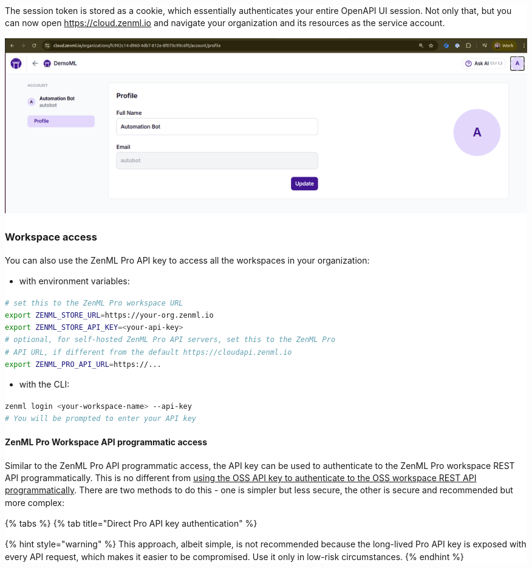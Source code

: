 The session token is stored as a cookie, which essentially authenticates your entire OpenAPI UI session. Not only that, but you can now open https://cloud.zenml.io and navigate your organization and its resources as the service account.

![ZenML Pro UI authentication](../../.gitbook/assets/pro-service-account-auth-02.png)

### Workspace access

You can also use the ZenML Pro API key to access all the workspaces in your organization:

* with environment variables:
```bash
# set this to the ZenML Pro workspace URL
export ZENML_STORE_URL=https://your-org.zenml.io
export ZENML_STORE_API_KEY=<your-api-key>
# optional, for self-hosted ZenML Pro API servers, set this to the ZenML Pro
# API URL, if different from the default https://cloudapi.zenml.io
export ZENML_PRO_API_URL=https://...
```

* with the CLI:
```bash
zenml login <your-workspace-name> --api-key
# You will be prompted to enter your API key
```

#### ZenML Pro Workspace API programmatic access

Similar to the ZenML Pro API programmatic access, the API key can be used to authenticate to the ZenML Pro workspace REST API programmatically. This is no different from [using the OSS API key to authenticate to the OSS workspace REST API programmatically](https://docs.zenml.io/api-reference/oss-api/getting-started#using-a-service-account-and-an-api-key). There are two methods to do this - one is simpler but less secure, the other is secure and recommended but more complex:

{% tabs %}
{% tab title="Direct Pro API key authentication" %}

{% hint style="warning" %}
This approach, albeit simple, is not recommended because the long-lived Pro API key is exposed with every API request, which makes it easier to be compromised. Use it only in low-risk circumstances.
{% endhint %}

